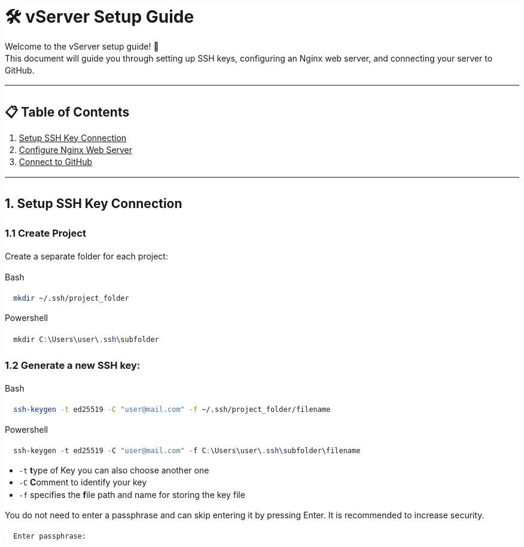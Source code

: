 # 🛠️ vServer Setup Guide

Welcome to the vServer setup guide! 🚀  
This document will guide you through setting up SSH keys, configuring an Nginx web server, and connecting your server to GitHub.

---

## 📋 Table of Contents

1. [Setup SSH Key Connection](#1-setup-ssh-key-connection)
2. [Configure Nginx Web Server](#2-configure-nginx-web-server)
3. [Connect to GitHub](#3-connect-to-github)

---

## 1. Setup SSH Key Connection

### 1.1 Create Project

Create a separate folder for each project:

Bash

```bash
  mkdir ~/.ssh/project_folder
```

Powershell

```powershell
  mkdir C:\Users\user\.ssh\subfolder
```

### 1.2 Generate a new SSH key:

Bash

```bash
  ssh-keygen -t ed25519 -C "user@mail.com" -f ~/.ssh/project_folder/filename
```

Powershell

```powershell
  ssh-keygen -t ed25519 -C "user@mail.com" -f C:\Users\user\.ssh\subfolder\filename
```

- `-t` **t**ype of Key you can also choose another one
- `-C` **C**omment to identify your key
- `-f` specifies the **f**ile path and name for storing the key file

You do not need to enter a passphrase and can skip entering it by pressing Enter. It is recommended to increase security.

```bash
  Enter passphrase:
```
